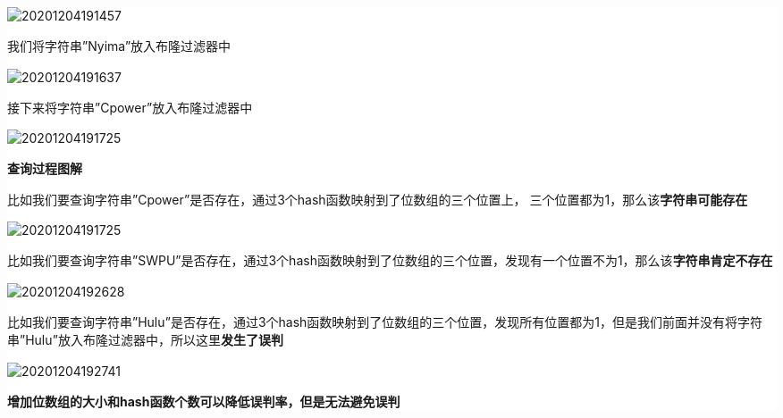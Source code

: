 ![20201204191457](https://img2022.cnblogs.com/blog/2950406/202208/2950406-20220809231934549-957042946.png)

我们将字符串”Nyima”放入布隆过滤器中

![20201204191637](https://img2022.cnblogs.com/blog/2950406/202208/2950406-20220809231934718-2047068687.png)

接下来将字符串”Cpower”放入布隆过滤器中

![20201204191725](https://img2022.cnblogs.com/blog/2950406/202208/2950406-20220809231934885-33278764.png)

**查询过程图解**

比如我们要查询字符串”Cpower”是否存在，通过3个hash函数映射到了位数组的三个位置上， 三个位置都为1，那么该**字符串可能存在**

![20201204191725](https://img2022.cnblogs.com/blog/2950406/202208/2950406-20220809231934885-33278764.png)

比如我们要查询字符串”SWPU”是否存在，通过3个hash函数映射到了位数组的三个位置，发现有一个位置不为1，那么该**字符串肯定不存在**

![20201204192628](https://img2022.cnblogs.com/blog/2950406/202208/2950406-20220809231935060-708614975.png)

比如我们要查询字符串”Hulu”是否存在，通过3个hash函数映射到了位数组的三个位置，发现所有位置都为1，但是我们前面并没有将字符串”Hulu”放入布隆过滤器中，所以这里**发生了误判**

![20201204192741](https://img2022.cnblogs.com/blog/2950406/202208/2950406-20220809231935272-398817774.png)

**增加位数组的大小和hash函数个数可以降低误判率，但是无法避免误判**